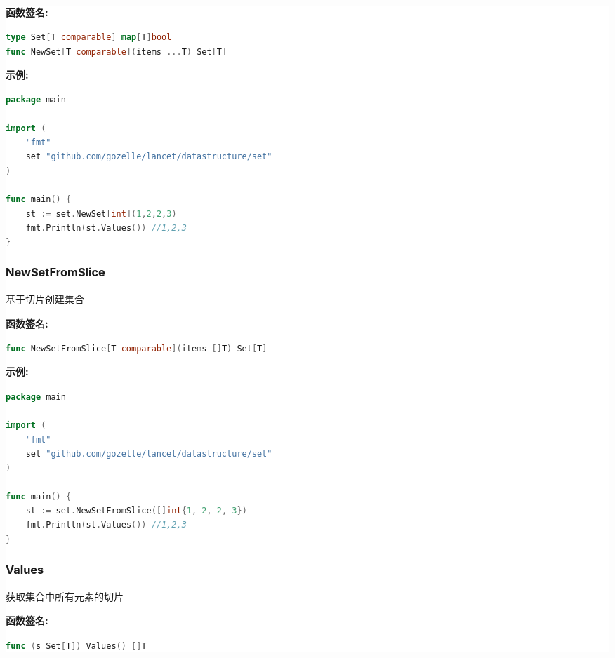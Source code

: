 <b>函数签名:</b>

```go
type Set[T comparable] map[T]bool
func NewSet[T comparable](items ...T) Set[T]
```

<b>示例:</b>

```go
package main

import (
    "fmt"
    set "github.com/gozelle/lancet/datastructure/set"
)

func main() {
    st := set.NewSet[int](1,2,2,3)
    fmt.Println(st.Values()) //1,2,3
}
```

### <span id="NewSetFromSlice">NewSetFromSlice</span>

<p>基于切片创建集合</p>

<b>函数签名:</b>

```go
func NewSetFromSlice[T comparable](items []T) Set[T]
```

<b>示例:</b>

```go
package main

import (
    "fmt"
    set "github.com/gozelle/lancet/datastructure/set"
)

func main() {
    st := set.NewSetFromSlice([]int{1, 2, 2, 3})
    fmt.Println(st.Values()) //1,2,3
}
```

### <span id="Values">Values</span>

<p>获取集合中所有元素的切片</p>

<b>函数签名:</b>

```go
func (s Set[T]) Values() []T
```

